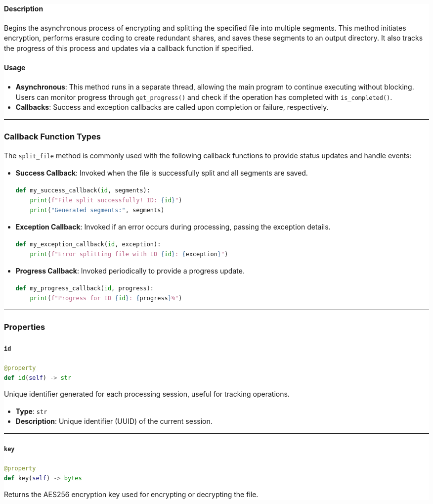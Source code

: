 #### Description
Begins the asynchronous process of encrypting and splitting the specified file into multiple segments. This method initiates encryption, performs erasure coding to create redundant shares, and saves these segments to an output directory. It also tracks the progress of this process and updates via a callback function if specified.

#### Usage
- **Asynchronous**: This method runs in a separate thread, allowing the main program to continue executing without blocking. Users can monitor progress through `get_progress()` and check if the operation has completed with `is_completed()`.
- **Callbacks**: Success and exception callbacks are called upon completion or failure, respectively.

---
### Callback Function Types

The `split_file` method is commonly used with the following callback functions to provide status updates and handle events:

- **Success Callback**: Invoked when the file is successfully split and all segments are saved.
  ```python
  def my_success_callback(id, segments):
      print(f"File split successfully! ID: {id}")
      print("Generated segments:", segments)
  ```

- **Exception Callback**: Invoked if an error occurs during processing, passing the exception details.
  ```python
  def my_exception_callback(id, exception):
      print(f"Error splitting file with ID {id}: {exception}")
  ```

- **Progress Callback**: Invoked periodically to provide a progress update.
  ```python
  def my_progress_callback(id, progress):
      print(f"Progress for ID {id}: {progress}%")
  ```

---
### Properties

#### `id`
```python
@property
def id(self) -> str
```
Unique identifier generated for each processing session, useful for tracking operations.

- **Type**: `str`
- **Description**: Unique identifier (UUID) of the current session.

---
#### `key`
```python
@property
def key(self) -> bytes
```
Returns the AES256 encryption key used for encrypting or decrypting the file.
